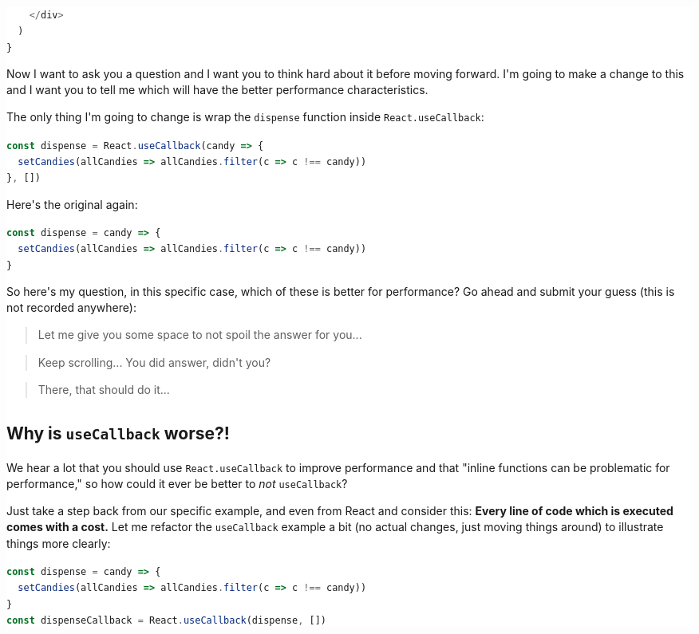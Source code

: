 ```jsx
    </div>
  )
}
```

Now I want to ask you a question and I want you to think hard about it before
moving forward. I'm going to make a change to this and I want you to tell me
which will have the better performance characteristics.

The only thing I'm going to change is wrap the `dispense` function inside
`React.useCallback`:

```javascript
const dispense = React.useCallback(candy => {
  setCandies(allCandies => allCandies.filter(c => c !== candy))
}, [])
```

Here's the original again:

```javascript
const dispense = candy => {
  setCandies(allCandies => allCandies.filter(c => c !== candy))
}
```

So here's my question, in this specific case, which of these is better for
performance? Go ahead and submit your guess (this is not recorded anywhere):

<Poll />

> Let me give you some space to not spoil the answer for you...

<div style={{height: 400}} />

> Keep scrolling... You did answer, didn't you?

<div style={{height: 400}} />

> There, that should do it...

## Why is `useCallback` worse?!

We hear a lot that you should use `React.useCallback` to improve performance and
that "inline functions can be problematic for performance," so how could it ever
be better to _not_ `useCallback`?

Just take a step back from our specific example, and even from React and
consider this: **Every line of code which is executed comes with a cost.** Let
me refactor the `useCallback` example a bit (no actual changes, just moving
things around) to illustrate things more clearly:

```javascript
const dispense = candy => {
  setCandies(allCandies => allCandies.filter(c => c !== candy))
}
const dispenseCallback = React.useCallback(dispense, [])
```
